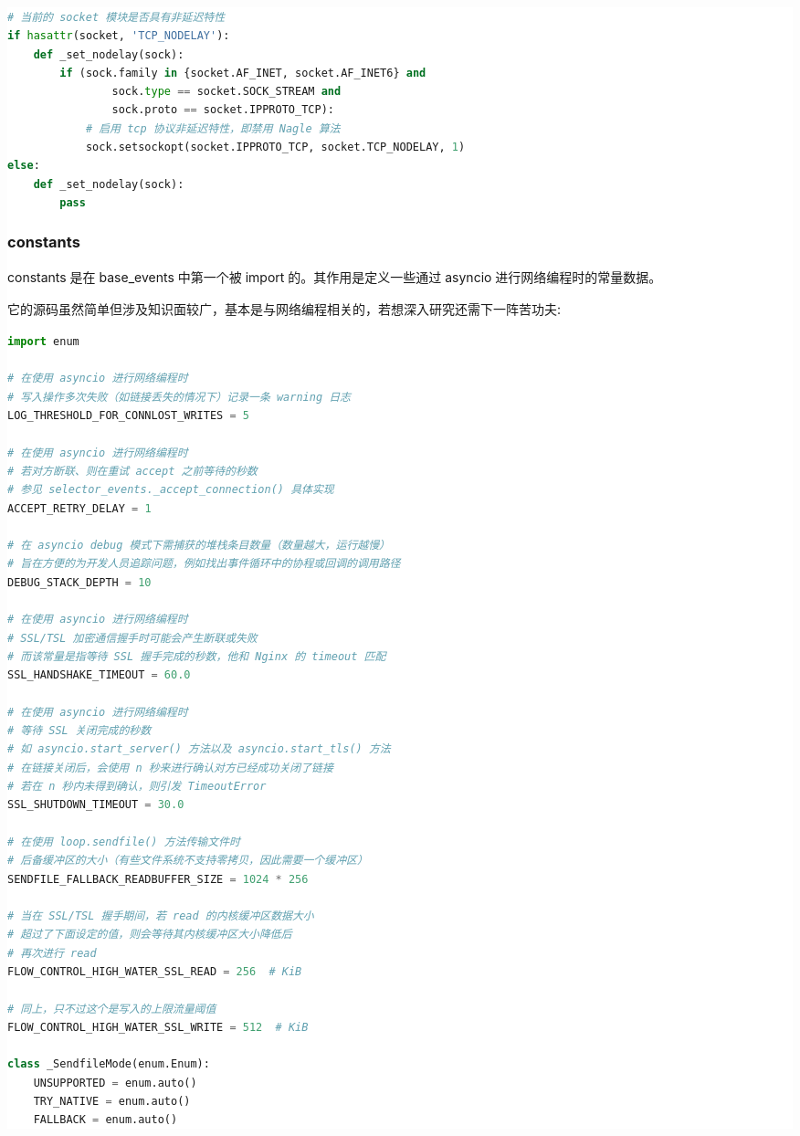 ```python
# 当前的 socket 模块是否具有非延迟特性
if hasattr(socket, 'TCP_NODELAY'):
    def _set_nodelay(sock):
        if (sock.family in {socket.AF_INET, socket.AF_INET6} and
                sock.type == socket.SOCK_STREAM and
                sock.proto == socket.IPPROTO_TCP):
            # 启用 tcp 协议非延迟特性，即禁用 Nagle 算法
            sock.setsockopt(socket.IPPROTO_TCP, socket.TCP_NODELAY, 1)
else:
    def _set_nodelay(sock):
        pass
```

### constants

constants 是在 base_events 中第一个被 import 的。其作用是定义一些通过 asyncio 进行网络编程时的常量数据。

它的源码虽然简单但涉及知识面较广，基本是与网络编程相关的，若想深入研究还需下一阵苦功夫:

```python
import enum

# 在使用 asyncio 进行网络编程时
# 写入操作多次失败（如链接丢失的情况下）记录一条 warning 日志
LOG_THRESHOLD_FOR_CONNLOST_WRITES = 5

# 在使用 asyncio 进行网络编程时
# 若对方断联、则在重试 accept 之前等待的秒数
# 参见 selector_events._accept_connection() 具体实现
ACCEPT_RETRY_DELAY = 1

# 在 asyncio debug 模式下需捕获的堆栈条目数量（数量越大，运行越慢）
# 旨在方便的为开发人员追踪问题，例如找出事件循环中的协程或回调的调用路径
DEBUG_STACK_DEPTH = 10

# 在使用 asyncio 进行网络编程时
# SSL/TSL 加密通信握手时可能会产生断联或失败
# 而该常量是指等待 SSL 握手完成的秒数，他和 Nginx 的 timeout 匹配
SSL_HANDSHAKE_TIMEOUT = 60.0

# 在使用 asyncio 进行网络编程时
# 等待 SSL 关闭完成的秒数
# 如 asyncio.start_server() 方法以及 asyncio.start_tls() 方法
# 在链接关闭后，会使用 n 秒来进行确认对方已经成功关闭了链接
# 若在 n 秒内未得到确认，则引发 TimeoutError
SSL_SHUTDOWN_TIMEOUT = 30.0

# 在使用 loop.sendfile() 方法传输文件时
# 后备缓冲区的大小（有些文件系统不支持零拷贝，因此需要一个缓冲区）
SENDFILE_FALLBACK_READBUFFER_SIZE = 1024 * 256

# 当在 SSL/TSL 握手期间，若 read 的内核缓冲区数据大小
# 超过了下面设定的值，则会等待其内核缓冲区大小降低后
# 再次进行 read
FLOW_CONTROL_HIGH_WATER_SSL_READ = 256  # KiB

# 同上，只不过这个是写入的上限流量阈值
FLOW_CONTROL_HIGH_WATER_SSL_WRITE = 512  # KiB

class _SendfileMode(enum.Enum):
    UNSUPPORTED = enum.auto()
    TRY_NATIVE = enum.auto()
    FALLBACK = enum.auto()
```
